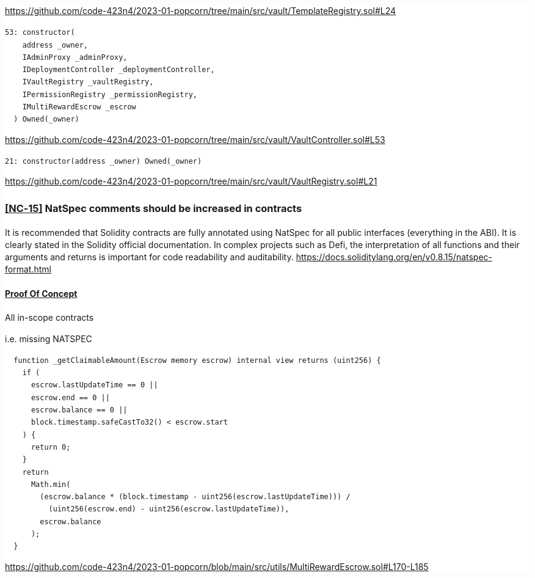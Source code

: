 https://github.com/code-423n4/2023-01-popcorn/tree/main/src/vault/TemplateRegistry.sol#L24

```solidity
53: constructor(
    address _owner,
    IAdminProxy _adminProxy,
    IDeploymentController _deploymentController,
    IVaultRegistry _vaultRegistry,
    IPermissionRegistry _permissionRegistry,
    IMultiRewardEscrow _escrow
  ) Owned(_owner)
```

https://github.com/code-423n4/2023-01-popcorn/tree/main/src/vault/VaultController.sol#L53

```solidity
21: constructor(address _owner) Owned(_owner)
```

https://github.com/code-423n4/2023-01-popcorn/tree/main/src/vault/VaultRegistry.sol#L21





### <a href="#Summary">[NC&#x2011;15]</a><a name="NC&#x2011;15"> NatSpec comments should be increased in contracts

It is recommended that Solidity contracts are fully annotated using NatSpec for all public interfaces (everything in the ABI). It is clearly stated in the Solidity official documentation. In complex projects such as Defi, the interpretation of all functions and their arguments and returns is important for code readability and auditability. https://docs.soliditylang.org/en/v0.8.15/natspec-format.html

#### <ins>Proof Of Concept</ins>


All in-scope contracts

i.e. missing NATSPEC

```solidity
  function _getClaimableAmount(Escrow memory escrow) internal view returns (uint256) {
    if (
      escrow.lastUpdateTime == 0 ||
      escrow.end == 0 ||
      escrow.balance == 0 ||
      block.timestamp.safeCastTo32() < escrow.start
    ) {
      return 0;
    }
    return
      Math.min(
        (escrow.balance * (block.timestamp - uint256(escrow.lastUpdateTime))) /
          (uint256(escrow.end) - uint256(escrow.lastUpdateTime)),
        escrow.balance
      );
  }
```
https://github.com/code-423n4/2023-01-popcorn/blob/main/src/utils/MultiRewardEscrow.sol#L170-L185
